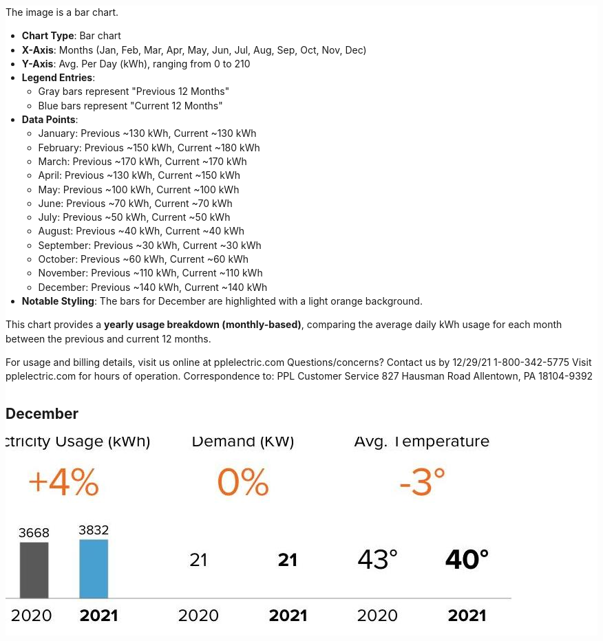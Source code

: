 The image is a bar chart.

- **Chart Type**: Bar chart
- **X-Axis**: Months (Jan, Feb, Mar, Apr, May, Jun, Jul, Aug, Sep, Oct, Nov, Dec)
- **Y-Axis**: Avg. Per Day (kWh), ranging from 0 to 210
- **Legend Entries**: 
  - Gray bars represent "Previous 12 Months"
  - Blue bars represent "Current 12 Months"
- **Data Points**:
  - January: Previous ~130 kWh, Current ~130 kWh
  - February: Previous ~150 kWh, Current ~180 kWh
  - March: Previous ~170 kWh, Current ~170 kWh
  - April: Previous ~130 kWh, Current ~150 kWh
  - May: Previous ~100 kWh, Current ~100 kWh
  - June: Previous ~70 kWh, Current ~70 kWh
  - July: Previous ~50 kWh, Current ~50 kWh
  - August: Previous ~40 kWh, Current ~40 kWh
  - September: Previous ~30 kWh, Current ~30 kWh
  - October: Previous ~60 kWh, Current ~60 kWh
  - November: Previous ~110 kWh, Current ~110 kWh
  - December: Previous ~140 kWh, Current ~140 kWh
- **Notable Styling**: The bars for December are highlighted with a light orange background.

This chart provides a **yearly usage breakdown (monthly-based)**, comparing the average daily kWh usage for each month between the previous and current 12 months.

For usage and billing details, visit us online at pplelectric.com
Questions/concerns? Contact us by 12/29/21
1-800-342-5775
Visit pplelectric.com for hours of operation.
Correspondence to:
PPL Customer Service
827 Hausman Road
Allentown, PA 18104-9392

## December

![](images/img-2.jpeg)

